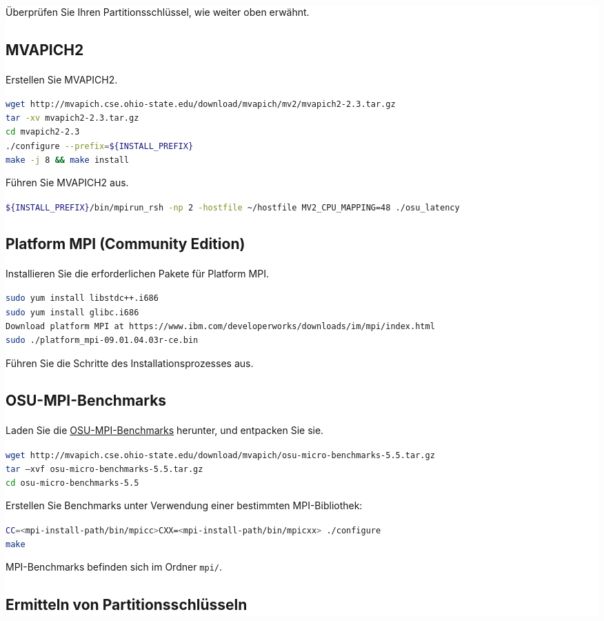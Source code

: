 Überprüfen Sie Ihren Partitionsschlüssel, wie weiter oben erwähnt.

## <a name="mvapich2"></a>MVAPICH2

Erstellen Sie MVAPICH2.

```bash
wget http://mvapich.cse.ohio-state.edu/download/mvapich/mv2/mvapich2-2.3.tar.gz
tar -xv mvapich2-2.3.tar.gz
cd mvapich2-2.3
./configure --prefix=${INSTALL_PREFIX}
make -j 8 && make install
```

Führen Sie MVAPICH2 aus.

```bash
${INSTALL_PREFIX}/bin/mpirun_rsh -np 2 -hostfile ~/hostfile MV2_CPU_MAPPING=48 ./osu_latency
```

## <a name="platform-mpi-community-edition"></a>Platform MPI (Community Edition)

Installieren Sie die erforderlichen Pakete für Platform MPI.

```bash
sudo yum install libstdc++.i686
sudo yum install glibc.i686
Download platform MPI at https://www.ibm.com/developerworks/downloads/im/mpi/index.html 
sudo ./platform_mpi-09.01.04.03r-ce.bin
```

Führen Sie die Schritte des Installationsprozesses aus.

## <a name="osu-mpi-benchmarks"></a>OSU-MPI-Benchmarks

Laden Sie die [OSU-MPI-Benchmarks](http://mvapich.cse.ohio-state.edu/benchmarks/) herunter, und entpacken Sie sie.

```bash
wget http://mvapich.cse.ohio-state.edu/download/mvapich/osu-micro-benchmarks-5.5.tar.gz
tar –xvf osu-micro-benchmarks-5.5.tar.gz
cd osu-micro-benchmarks-5.5
```

Erstellen Sie Benchmarks unter Verwendung einer bestimmten MPI-Bibliothek:

```bash
CC=<mpi-install-path/bin/mpicc>CXX=<mpi-install-path/bin/mpicxx> ./configure 
make
```

MPI-Benchmarks befinden sich im Ordner `mpi/`.


## <a name="discover-partition-keys"></a>Ermitteln von Partitionsschlüsseln
